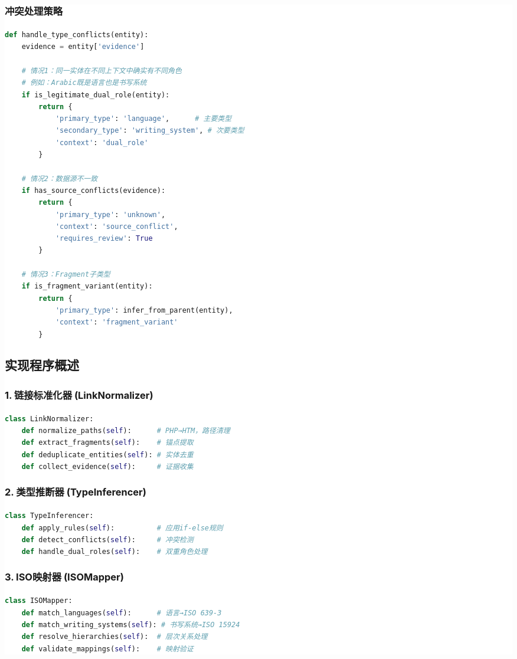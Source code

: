 ### 冲突处理策略
```python
def handle_type_conflicts(entity):
    evidence = entity['evidence']
    
    # 情况1：同一实体在不同上下文中确实有不同角色
    # 例如：Arabic既是语言也是书写系统
    if is_legitimate_dual_role(entity):
        return {
            'primary_type': 'language',      # 主要类型
            'secondary_type': 'writing_system', # 次要类型
            'context': 'dual_role'
        }
    
    # 情况2：数据源不一致
    if has_source_conflicts(evidence):
        return {
            'primary_type': 'unknown',
            'context': 'source_conflict',
            'requires_review': True
        }
    
    # 情况3：Fragment子类型
    if is_fragment_variant(entity):
        return {
            'primary_type': infer_from_parent(entity),
            'context': 'fragment_variant'
        }
```

## 实现程序概述

### 1. 链接标准化器 (LinkNormalizer)
```python
class LinkNormalizer:
    def normalize_paths(self):      # PHP→HTM，路径清理
    def extract_fragments(self):    # 锚点提取
    def deduplicate_entities(self): # 实体去重
    def collect_evidence(self):     # 证据收集
```

### 2. 类型推断器 (TypeInferencer)  
```python
class TypeInferencer:
    def apply_rules(self):          # 应用if-else规则
    def detect_conflicts(self):     # 冲突检测
    def handle_dual_roles(self):    # 双重角色处理
```

### 3. ISO映射器 (ISOMapper)
```python
class ISOMapper:
    def match_languages(self):      # 语言→ISO 639-3
    def match_writing_systems(self): # 书写系统→ISO 15924
    def resolve_hierarchies(self):  # 层次关系处理
    def validate_mappings(self):    # 映射验证
```
